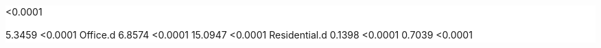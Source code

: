 &lt;0.0001
</td>
<td style="text-align:center;">
</td>
<td style="text-align:center;">
</td>
<td style="text-align:center;">
5.3459
</td>
<td style="text-align:center;">
&lt;0.0001
</td>
</tr>
<tr>
<td style="text-align:left;">
Office.d
</td>
<td style="text-align:center;">
</td>
<td style="text-align:center;">
</td>
<td style="text-align:center;">
6.8574
</td>
<td style="text-align:center;">
&lt;0.0001
</td>
<td style="text-align:center;">
</td>
<td style="text-align:center;">
</td>
<td style="text-align:center;">
15.0947
</td>
<td style="text-align:center;">
&lt;0.0001
</td>
</tr>
<tr>
<td style="text-align:left;">
Residential.d
</td>
<td style="text-align:center;">
</td>
<td style="text-align:center;">
</td>
<td style="text-align:center;">
0.1398
</td>
<td style="text-align:center;">
&lt;0.0001
</td>
<td style="text-align:center;">
</td>
<td style="text-align:center;">
</td>
<td style="text-align:center;">
0.7039
</td>
<td style="text-align:center;">
&lt;0.0001
</td>
</tr>
<tr>